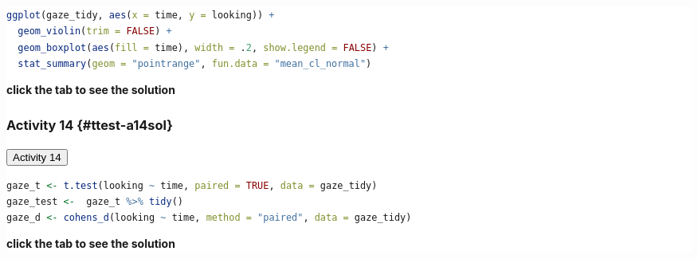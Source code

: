 
```r
ggplot(gaze_tidy, aes(x = time, y = looking)) +
  geom_violin(trim = FALSE) +
  geom_boxplot(aes(fill = time), width = .2, show.legend = FALSE) + 
  stat_summary(geom = "pointrange", fun.data = "mean_cl_normal")
```

</div>


**click the tab to see the solution**
<br>

### Activity 14 {#ttest-a14sol}


<div class='solution'><button>Activity 14</button>


```r
gaze_t <- t.test(looking ~ time, paired = TRUE, data = gaze_tidy)
gaze_test <-  gaze_t %>% tidy()
gaze_d <- cohens_d(looking ~ time, method = "paired", data = gaze_tidy)
```

</div>


**click the tab to see the solution**
<br>
